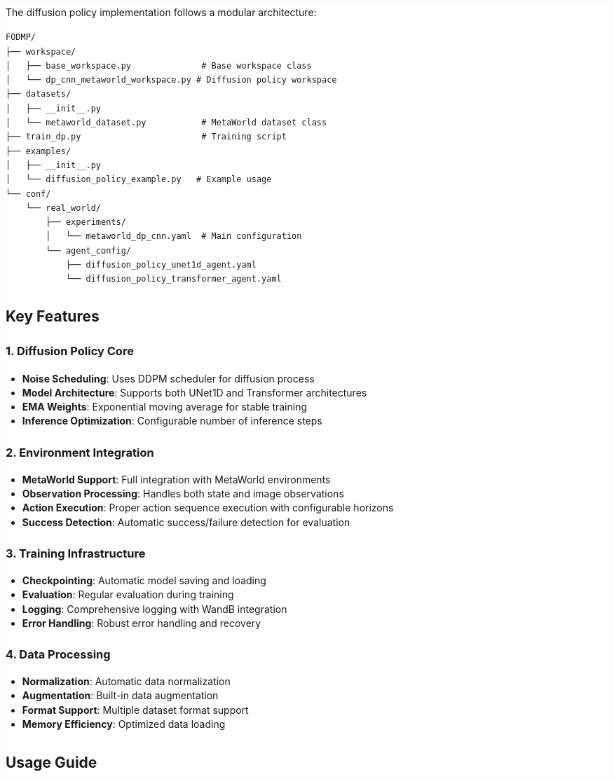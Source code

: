 The diffusion policy implementation follows a modular architecture:

```
FODMP/
├── workspace/
│   ├── base_workspace.py              # Base workspace class
│   └── dp_cnn_metaworld_workspace.py # Diffusion policy workspace
├── datasets/
│   ├── __init__.py
│   └── metaworld_dataset.py           # MetaWorld dataset class
├── train_dp.py                        # Training script
├── examples/
│   ├── __init__.py
│   └── diffusion_policy_example.py   # Example usage
└── conf/
    └── real_world/
        ├── experiments/
        │   └── metaworld_dp_cnn.yaml  # Main configuration
        └── agent_config/
            ├── diffusion_policy_unet1d_agent.yaml
            └── diffusion_policy_transformer_agent.yaml
```

## Key Features

### 1. Diffusion Policy Core
- **Noise Scheduling**: Uses DDPM scheduler for diffusion process
- **Model Architecture**: Supports both UNet1D and Transformer architectures
- **EMA Weights**: Exponential moving average for stable training
- **Inference Optimization**: Configurable number of inference steps

### 2. Environment Integration
- **MetaWorld Support**: Full integration with MetaWorld environments
- **Observation Processing**: Handles both state and image observations
- **Action Execution**: Proper action sequence execution with configurable horizons
- **Success Detection**: Automatic success/failure detection for evaluation

### 3. Training Infrastructure
- **Checkpointing**: Automatic model saving and loading
- **Evaluation**: Regular evaluation during training
- **Logging**: Comprehensive logging with WandB integration
- **Error Handling**: Robust error handling and recovery

### 4. Data Processing
- **Normalization**: Automatic data normalization
- **Augmentation**: Built-in data augmentation
- **Format Support**: Multiple dataset format support
- **Memory Efficiency**: Optimized data loading

## Usage Guide
